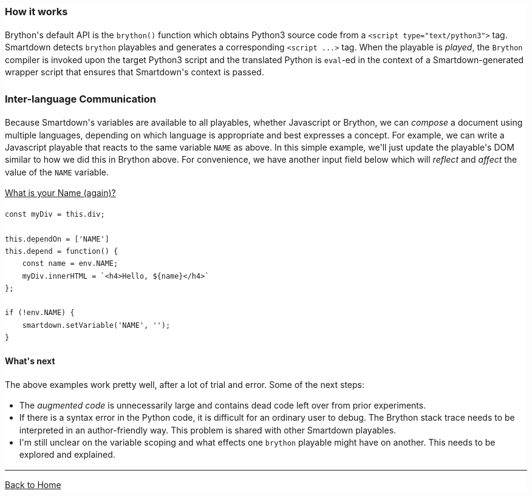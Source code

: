 ### How it works

Brython's default API is the `brython()` function which obtains Python3 source code from a `<script type="text/python3">` tag. Smartdown detects `brython` playables and generates a corresponding `<script ...>` tag. When the playable is *played*, the `Brython` compiler is invoked upon the target Python3 script and the translated Python is `eval`-ed in the context of a Smartdown-generated wrapper script that ensures that Smartdown's context is passed.

### Inter-language Communication

Because Smartdown's variables are available to all playables, whether Javascript or Brython, we can *compose* a document using multiple languages, depending on which language is appropriate and best expresses a concept. For example, we can write a Javascript playable that reacts to the same variable `NAME` as above. In this simple example, we'll just update the playable's DOM similar to how we did this in Brython above. For convenience, we have another input field below which will *reflect* and *affect* the value of the `NAME` variable.

[What is your Name (again)?](:?NAME)

```javascript/playable
const myDiv = this.div;

this.dependOn = ['NAME']
this.depend = function() {
    const name = env.NAME;
    myDiv.innerHTML = `<h4>Hello, ${name}</h4>`
};

if (!env.NAME) {
    smartdown.setVariable('NAME', '');
}
```


#### What's next

The above examples work pretty well, after a lot of trial and error. Some of the next steps:

- The *augmented code* is unnecessarily large and contains dead code left over from prior experiments.
- If there is a syntax error in the Python code, it is difficult for an ordinary user to debug. The Brython stack trace needs to be interpreted in an author-friendly way. This problem is shared with other Smartdown playables.
- I'm still unclear on the variable scoping and what effects one `brython` playable might have on another. This needs to be explored and explained.




---

[Back to Home](:@Home)


